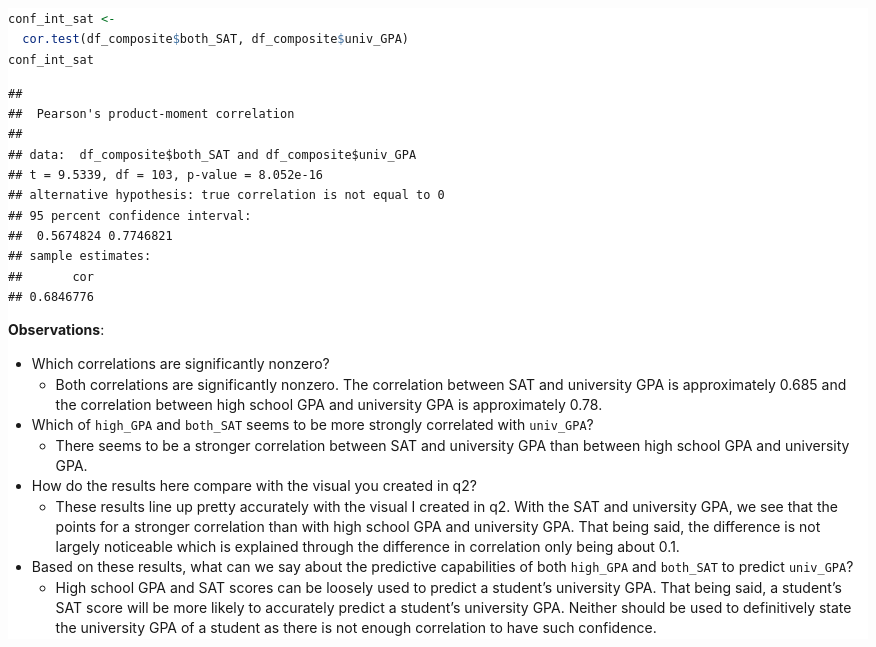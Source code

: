``` r
conf_int_sat <-
  cor.test(df_composite$both_SAT, df_composite$univ_GPA)
conf_int_sat
```

    ## 
    ##  Pearson's product-moment correlation
    ## 
    ## data:  df_composite$both_SAT and df_composite$univ_GPA
    ## t = 9.5339, df = 103, p-value = 8.052e-16
    ## alternative hypothesis: true correlation is not equal to 0
    ## 95 percent confidence interval:
    ##  0.5674824 0.7746821
    ## sample estimates:
    ##       cor 
    ## 0.6846776

**Observations**:

- Which correlations are significantly nonzero?
  - Both correlations are significantly nonzero. The correlation between
    SAT and university GPA is approximately 0.685 and the correlation
    between high school GPA and university GPA is approximately 0.78.
- Which of `high_GPA` and `both_SAT` seems to be more strongly
  correlated with `univ_GPA`?
  - There seems to be a stronger correlation between SAT and university
    GPA than between high school GPA and university GPA.
- How do the results here compare with the visual you created in q2?
  - These results line up pretty accurately with the visual I created in
    q2. With the SAT and university GPA, we see that the points for a
    stronger correlation than with high school GPA and university GPA.
    That being said, the difference is not largely noticeable which is
    explained through the difference in correlation only being about
    0.1.
- Based on these results, what can we say about the predictive
  capabilities of both `high_GPA` and `both_SAT` to predict `univ_GPA`?
  - High school GPA and SAT scores can be loosely used to predict a
    student’s university GPA. That being said, a student’s SAT score
    will be more likely to accurately predict a student’s university
    GPA. Neither should be used to definitively state the university GPA
    of a student as there is not enough correlation to have such
    confidence.
